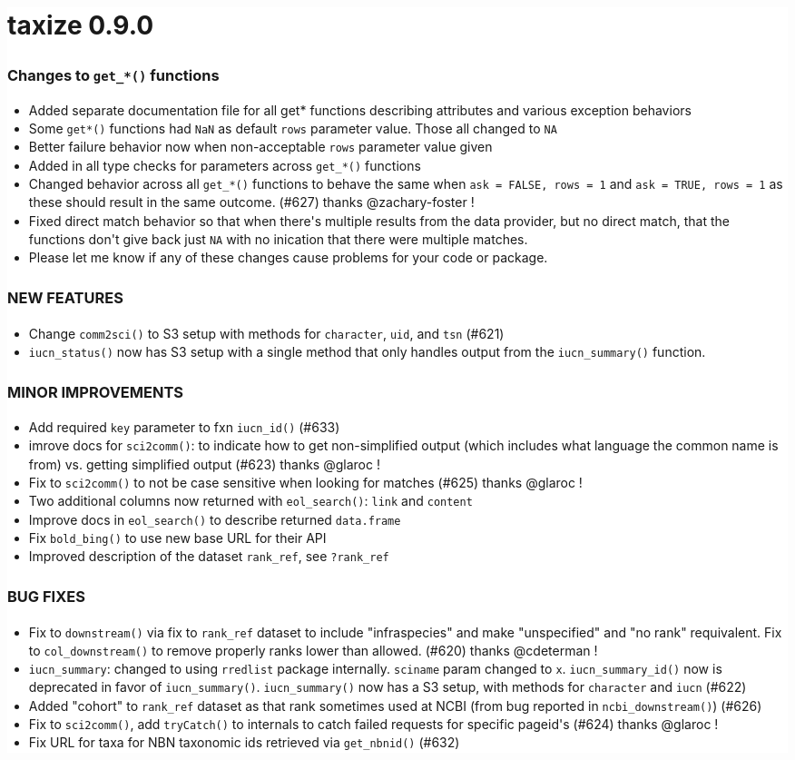 
taxize 0.9.0
============

### Changes to `get_*()` functions

* Added separate documentation file for all get* functions 
describing attributes and various exception behaviors
* Some `get*()` functions had `NaN` as default `rows` parameter
value. Those all changed to `NA`
* Better failure behavior now when non-acceptable `rows` 
parameter value given
* Added in all type checks for parameters across `get_*()` functions
* Changed behavior across all `get_*()` functions to behave the 
same when `ask = FALSE, rows = 1` and `ask = TRUE, rows = 1` as these
should result in the same outcome. (#627) thanks @zachary-foster !
* Fixed direct match behavior so that when there's multiple results 
from the data provider, but no direct match, that the functions don't 
give back just `NA` with no inication that there were multiple matches.
* Please let me know if any of these changes cause problems for your
code or package.

### NEW FEATURES

* Change `comm2sci()` to S3 setup with methods for `character`, `uid`, 
and `tsn` (#621)
* `iucn_status()` now has S3 setup with a single method that only handles
output from the `iucn_summary()` function.

### MINOR IMPROVEMENTS

* Add required `key` parameter to fxn `iucn_id()` (#633)
* imrove docs for `sci2comm()`: to indicate how to get non-simplified
output (which includes what language the common name is from) vs. 
getting simplified output (#623) thanks @glaroc !
* Fix to `sci2comm()` to not be case sensitive when looking for matches 
(#625) thanks @glaroc !
* Two additional columns now returned with `eol_search()`: `link` and `content`
* Improve docs in `eol_search()` to describe returned `data.frame`
* Fix `bold_bing()` to use new base URL for their API
* Improved description of the dataset `rank_ref`, see `?rank_ref`

### BUG FIXES

* Fix to `downstream()` via fix to `rank_ref` dataset to include
"infraspecies" and make "unspecified" and "no rank" requivalent.
Fix to `col_downstream()` to remove properly ranks lower than 
allowed. (#620) thanks @cdeterman !
* `iucn_summary`: changed to using `rredlist` package internally.
`sciname` param changed to `x`. `iucn_summary_id()` now is 
deprecated in favor of `iucn_summary()`. `iucn_summary()` now has a
S3 setup, with methods for `character` and `iucn` (#622)
* Added "cohort" to `rank_ref` dataset as that rank sometimes used 
at NCBI (from bug reported in `ncbi_downstream()`) (#626)
* Fix to `sci2comm()`, add `tryCatch()` to internals to catch 
failed requests for specific pageid's (#624) thanks @glaroc !
* Fix URL for taxa for NBN taxonomic ids retrieved via 
`get_nbnid()` (#632)

